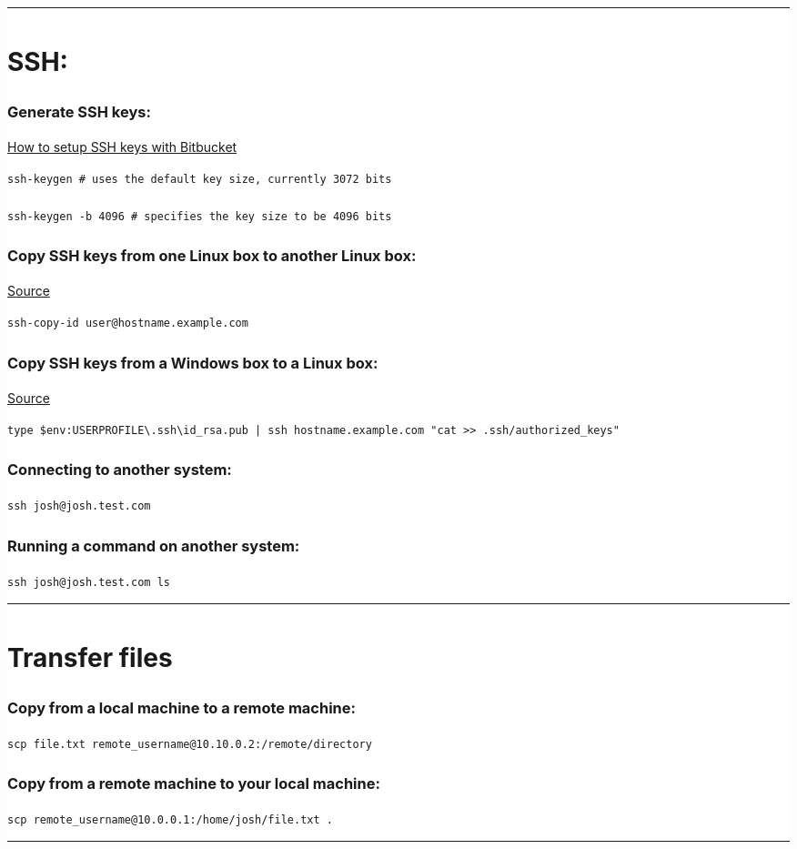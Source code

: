 
---

# SSH:

### Generate SSH keys:
[How to setup SSH keys with Bitbucket](https://support.atlassian.com/bitbucket-cloud/docs/set-up-an-ssh-key/)
```
ssh-keygen # uses the default key size, currently 3072 bits

ssh-keygen -b 4096 # specifies the key size to be 4096 bits
```

### Copy SSH keys from one Linux box to another Linux box:
[Source](https://askubuntu.com/a/4833)
```
ssh-copy-id user@hostname.example.com
```

### Copy SSH keys from a Windows box to a Linux box:
[Source](https://www.chrisjhart.com/Windows-10-ssh-copy-id/)
```
type $env:USERPROFILE\.ssh\id_rsa.pub | ssh hostname.example.com "cat >> .ssh/authorized_keys"
```

### Connecting to another system:
```
ssh josh@josh.test.com
```

### Running a command on another system:
```
ssh josh@josh.test.com ls
```

---

# Transfer files

### Copy from a local machine to a remote machine:
```
scp file.txt remote_username@10.10.0.2:/remote/directory
```

### Copy from a remote machine to your local machine:
```
scp remote_username@10.0.0.1:/home/josh/file.txt .
```

---
